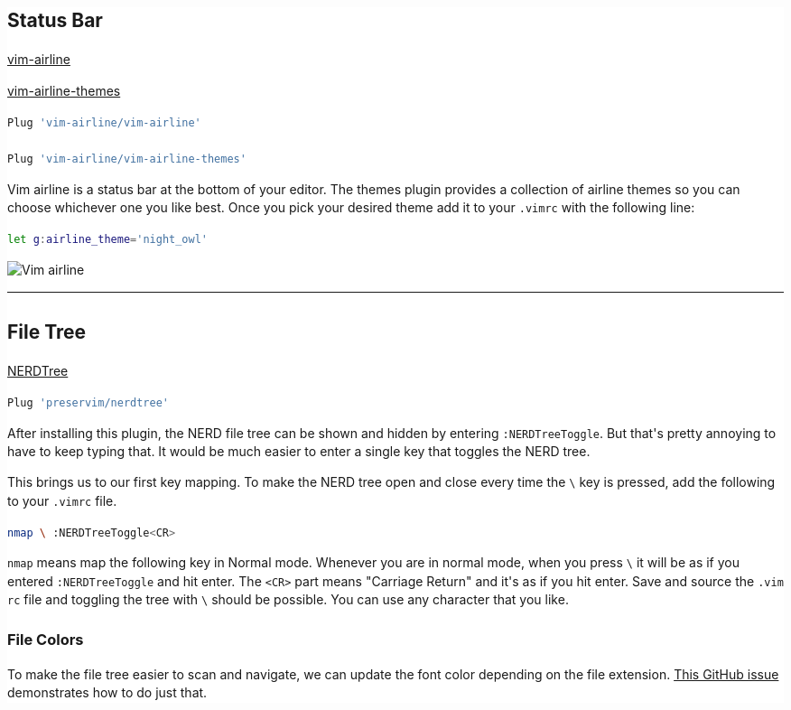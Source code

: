 ## Status Bar

[vim-airline](https://github.com/vim-airline/vim-airline)

[vim-airline-themes](https://github.com/vim-airline/vim-airline-themes)

```bash
Plug 'vim-airline/vim-airline'

Plug 'vim-airline/vim-airline-themes'
```

Vim airline is a status bar at the bottom of your editor. 
The themes plugin provides a collection of airline themes so you can choose whichever one you like best. Once you pick your desired
theme add it to your `.vimrc` with the following line:

```bash
let g:airline_theme='night_owl'
```

![Vim airline](/media/posts/setting-up-vim-config/vim-airline.png)

___

## File Tree

[NERDTree](https://github.com/preservim/nerdtree)

```bash
Plug 'preservim/nerdtree'
```

After installing this plugin, the NERD file tree can be shown and hidden by entering `:NERDTreeToggle`.
But that's pretty annoying to have to keep typing that. It would be much easier to enter a single key that toggles the NERD tree.

This brings us to our first key mapping. To make the NERD tree open and close every time the `\` key is pressed, add the following
to your `.vimrc` file.

```bash
nmap \ :NERDTreeToggle<CR>
```

`nmap` means map the following key in Normal mode. Whenever you are in normal mode, when you press `\` it will be as if you entered
`:NERDTreeToggle` and hit enter. The `<CR>` part means "Carriage Return" and it's as if you hit enter. Save and source the `.vimrc` file
and toggling the tree with `\` should be possible. You can use any character that you like.

### File Colors

To make the file tree easier to scan and navigate, we can update the font color depending on the file extension. 
[This GitHub issue](https://github.com/preservim/nerdtree/issues/433#issuecomment-92590696) demonstrates how to do just that.
